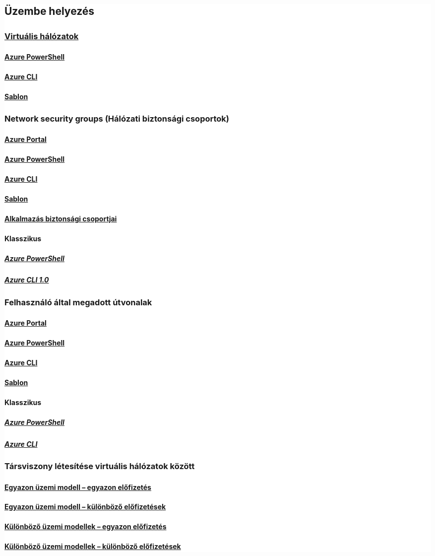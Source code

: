 ## Üzembe helyezés
### [Virtuális hálózatok](virtual-networks-create-vnet-arm-pportal.md)
#### [Azure PowerShell](virtual-networks-create-vnet-arm-ps.md)
#### [Azure CLI](virtual-networks-create-vnet-arm-cli.md)
#### [Sablon](virtual-networks-create-vnet-arm-template-click.md)

### Network security groups (Hálózati biztonsági csoportok)
#### [Azure Portal](virtual-networks-create-nsg-arm-pportal.md)
#### [Azure PowerShell](virtual-networks-create-nsg-arm-ps.md)
#### [Azure CLI](virtual-networks-create-nsg-arm-cli.md)
#### [Sablon](virtual-networks-create-nsg-arm-template.md)
#### [Alkalmazás biztonsági csoportjai](create-network-security-group-preview.md)
#### Klasszikus
##### [Azure PowerShell](virtual-networks-create-nsg-classic-ps.md)
##### [Azure CLI 1.0](virtual-networks-create-nsg-classic-cli.md)

### Felhasználó által megadott útvonalak
#### [Azure Portal](create-user-defined-route-portal.md)
#### [Azure PowerShell](virtual-network-create-udr-arm-ps.md)
#### [Azure CLI](virtual-network-create-udr-arm-cli.md)
#### [Sablon](virtual-network-create-udr-arm-template.md)
#### Klasszikus
##### [Azure PowerShell](virtual-network-create-udr-classic-ps.md)
##### [Azure CLI](virtual-network-create-udr-classic-cli.md)

### Társviszony létesítése virtuális hálózatok között
#### [Egyazon üzemi modell – egyazon előfizetés](virtual-network-create-peering.md)
#### [Egyazon üzemi modell – különböző előfizetések](create-peering-different-subscriptions.md)
#### [Különböző üzemi modellek – egyazon előfizetés](create-peering-different-deployment-models.md)
#### [Különböző üzemi modellek – különböző előfizetések](create-peering-different-deployment-models-subscriptions.md)
